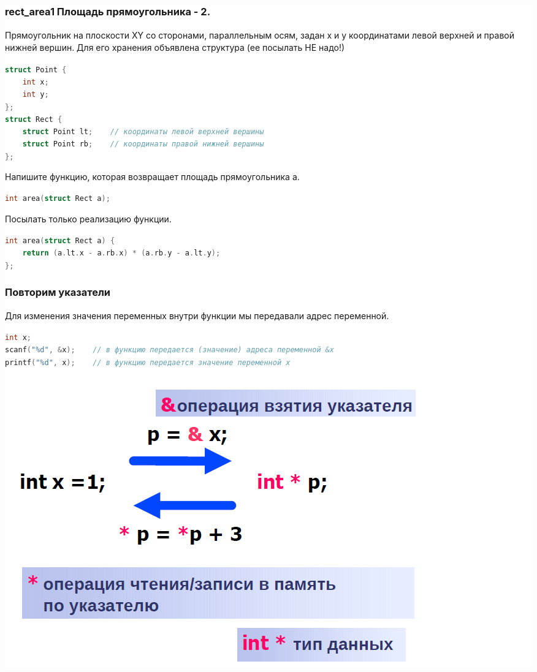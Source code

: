 ### rect_area1 Площадь прямоугольника - 2.
Прямоугольник на плоскости XY со сторонами, параллельным осям, задан x и y координатами левой верхней и правой нижней вершин. Для его хранения объявлена структура (ее посылать НЕ надо!)

```c
struct Point {
    int x;
    int y;
};
struct Rect {
    struct Point lt;    // координаты левой верхней вершины
    struct Point rb;    // координаты правой нижней вершины
};
```

Напишите функцию, которая возвращает площадь прямоугольника a.

```c
int area(struct Rect a);
```

Посылать только реализацию функции.

```c
int area(struct Rect a) {
    return (a.lt.x - a.rb.x) * (a.rb.y - a.lt.y);
};
```

### Повторим указатели
Для изменения значения переменных внутри функции мы передавали адрес переменной.

```c
int x;
scanf("%d", &x);    // в функцию передается (значение) адреса переменной &x
printf("%d", x);    // в функцию передается значение переменной x
```

![05](/C_for_beginners_Stepik/Pictures/05_08.png)
